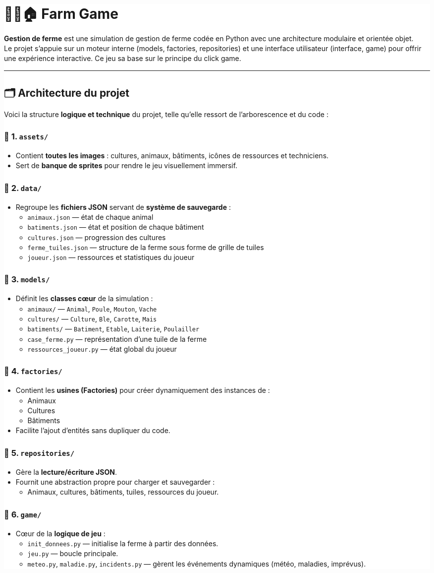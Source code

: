 # 🐄🌽🏠 Farm Game

**Gestion de ferme** est une simulation de gestion de ferme codée en Python avec une architecture modulaire et orientée objet.  
Le projet s’appuie sur un moteur interne (models, factories, repositories) et une interface utilisateur (interface, game) pour offrir une expérience interactive. Ce jeu sa base sur le principe du click game.

---

## 🗂️ **Architecture du projet**

Voici la structure **logique et technique** du projet, telle qu’elle ressort de l’arborescence et du code :

### 📁 **1. `assets/`**
- Contient **toutes les images** : cultures, animaux, bâtiments, icônes de ressources et techniciens.
- Sert de **banque de sprites** pour rendre le jeu visuellement immersif.

### 📁 **2. `data/`**
- Regroupe les **fichiers JSON** servant de **système de sauvegarde** :
  - `animaux.json` — état de chaque animal
  - `batiments.json` — état et position de chaque bâtiment
  - `cultures.json` — progression des cultures
  - `ferme_tuiles.json` — structure de la ferme sous forme de grille de tuiles
  - `joueur.json` — ressources et statistiques du joueur

### 📁 **3. `models/`**
- Définit les **classes cœur** de la simulation :
  - `animaux/` — `Animal`, `Poule`, `Mouton`, `Vache`
  - `cultures/` — `Culture`, `Ble`, `Carotte`, `Mais`
  - `batiments/` — `Batiment`, `Etable`, `Laiterie`, `Poulailler`
  - `case_ferme.py` — représentation d’une tuile de la ferme
  - `ressources_joueur.py` — état global du joueur

### 📁 **4. `factories/`**
- Contient les **usines (Factories)** pour créer dynamiquement des instances de :
  - Animaux
  - Cultures
  - Bâtiments
- Facilite l’ajout d’entités sans dupliquer du code.

### 📁 **5. `repositories/`**
- Gère la **lecture/écriture JSON**.
- Fournit une abstraction propre pour charger et sauvegarder :
  - Animaux, cultures, bâtiments, tuiles, ressources du joueur.

### 📁 **6. `game/`**
- Cœur de la **logique de jeu** :
  - `init_donnees.py` — initialise la ferme à partir des données.
  - `jeu.py` — boucle principale.
  - `meteo.py`, `maladie.py`, `incidents.py` — gèrent les événements dynamiques (météo, maladies, imprévus).

